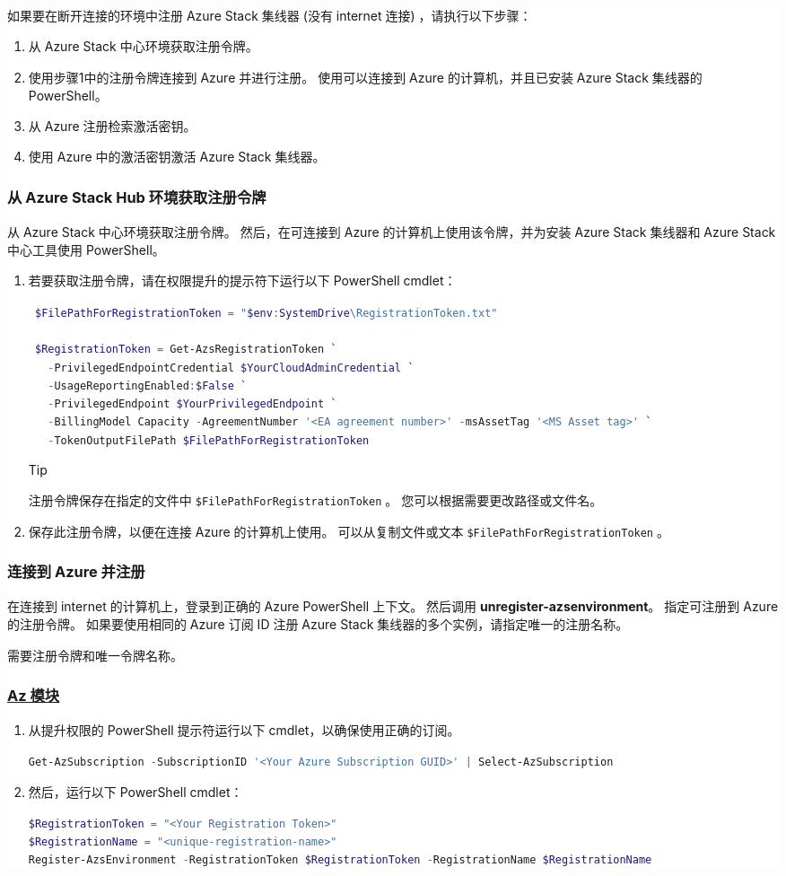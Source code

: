 如果要在断开连接的环境中注册 Azure Stack 集线器 (没有 internet 连接) ，请执行以下步骤：

1. 从 Azure Stack 中心环境获取注册令牌。

2. 使用步骤1中的注册令牌连接到 Azure 并进行注册。 使用可以连接到 Azure 的计算机，并且已安装 Azure Stack 集线器的 PowerShell。

3. 从 Azure 注册检索激活密钥。

4. 使用 Azure 中的激活密钥激活 Azure Stack 集线器。

### <a name="get-a-registration-token-from-the-azure-stack-hub-environment"></a>从 Azure Stack Hub 环境获取注册令牌

从 Azure Stack 中心环境获取注册令牌。 然后，在可连接到 Azure 的计算机上使用该令牌，并为安装 Azure Stack 集线器和 Azure Stack 中心工具使用 PowerShell。

1. 若要获取注册令牌，请在权限提升的提示符下运行以下 PowerShell cmdlet：

   ```PowerShell
    $FilePathForRegistrationToken = "$env:SystemDrive\RegistrationToken.txt" 

    $RegistrationToken = Get-AzsRegistrationToken `
      -PrivilegedEndpointCredential $YourCloudAdminCredential `
      -UsageReportingEnabled:$False `
      -PrivilegedEndpoint $YourPrivilegedEndpoint `
      -BillingModel Capacity -AgreementNumber '<EA agreement number>' -msAssetTag '<MS Asset tag>' `
      -TokenOutputFilePath $FilePathForRegistrationToken 
   ```

   > [!TIP]  
   > 注册令牌保存在指定的文件中 `$FilePathForRegistrationToken` 。 您可以根据需要更改路径或文件名。

2. 保存此注册令牌，以便在连接 Azure 的计算机上使用。 可以从复制文件或文本 `$FilePathForRegistrationToken` 。

### <a name="connect-to-azure-and-register"></a>连接到 Azure 并注册

在连接到 internet 的计算机上，登录到正确的 Azure PowerShell 上下文。 然后调用 **unregister-azsenvironment**。 指定可注册到 Azure 的注册令牌。 如果要使用相同的 Azure 订阅 ID 注册 Azure Stack 集线器的多个实例，请指定唯一的注册名称。

需要注册令牌和唯一令牌名称。

### <a name="az-modules"></a>[Az 模块](#tab/az2)

1. 从提升权限的 PowerShell 提示符运行以下 cmdlet，以确保使用正确的订阅。

    ```powershell  
    Get-AzSubscription -SubscriptionID '<Your Azure Subscription GUID>' | Select-AzSubscription
    ```

2. 然后，运行以下 PowerShell cmdlet：

    ```powershell  
    $RegistrationToken = "<Your Registration Token>"
    $RegistrationName = "<unique-registration-name>"
    Register-AzsEnvironment -RegistrationToken $RegistrationToken -RegistrationName $RegistrationName
    ```
